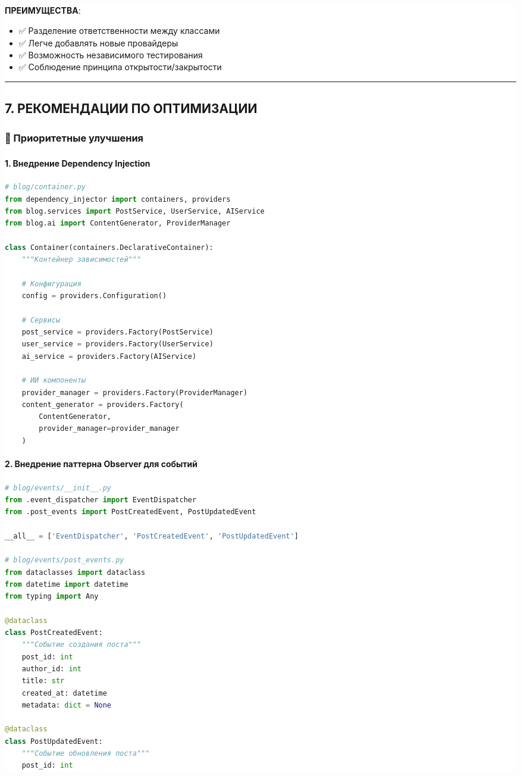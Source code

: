 **ПРЕИМУЩЕСТВА**:
- ✅ Разделение ответственности между классами
- ✅ Легче добавлять новые провайдеры
- ✅ Возможность независимого тестирования
- ✅ Соблюдение принципа открытости/закрытости

---

## 7. РЕКОМЕНДАЦИИ ПО ОПТИМИЗАЦИИ

### 🎯 Приоритетные улучшения

#### 1. **Внедрение Dependency Injection**
```python
# blog/container.py
from dependency_injector import containers, providers
from blog.services import PostService, UserService, AIService
from blog.ai import ContentGenerator, ProviderManager

class Container(containers.DeclarativeContainer):
    """Контейнер зависимостей"""
    
    # Конфигурация
    config = providers.Configuration()
    
    # Сервисы
    post_service = providers.Factory(PostService)
    user_service = providers.Factory(UserService)
    ai_service = providers.Factory(AIService)
    
    # ИИ компоненты
    provider_manager = providers.Factory(ProviderManager)
    content_generator = providers.Factory(
        ContentGenerator,
        provider_manager=provider_manager
    )
```

#### 2. **Внедрение паттерна Observer для событий**
```python
# blog/events/__init__.py
from .event_dispatcher import EventDispatcher
from .post_events import PostCreatedEvent, PostUpdatedEvent

__all__ = ['EventDispatcher', 'PostCreatedEvent', 'PostUpdatedEvent']

# blog/events/post_events.py
from dataclasses import dataclass
from datetime import datetime
from typing import Any

@dataclass
class PostCreatedEvent:
    """Событие создания поста"""
    post_id: int
    author_id: int
    title: str
    created_at: datetime
    metadata: dict = None

@dataclass
class PostUpdatedEvent:
    """Событие обновления поста"""
    post_id: int
```